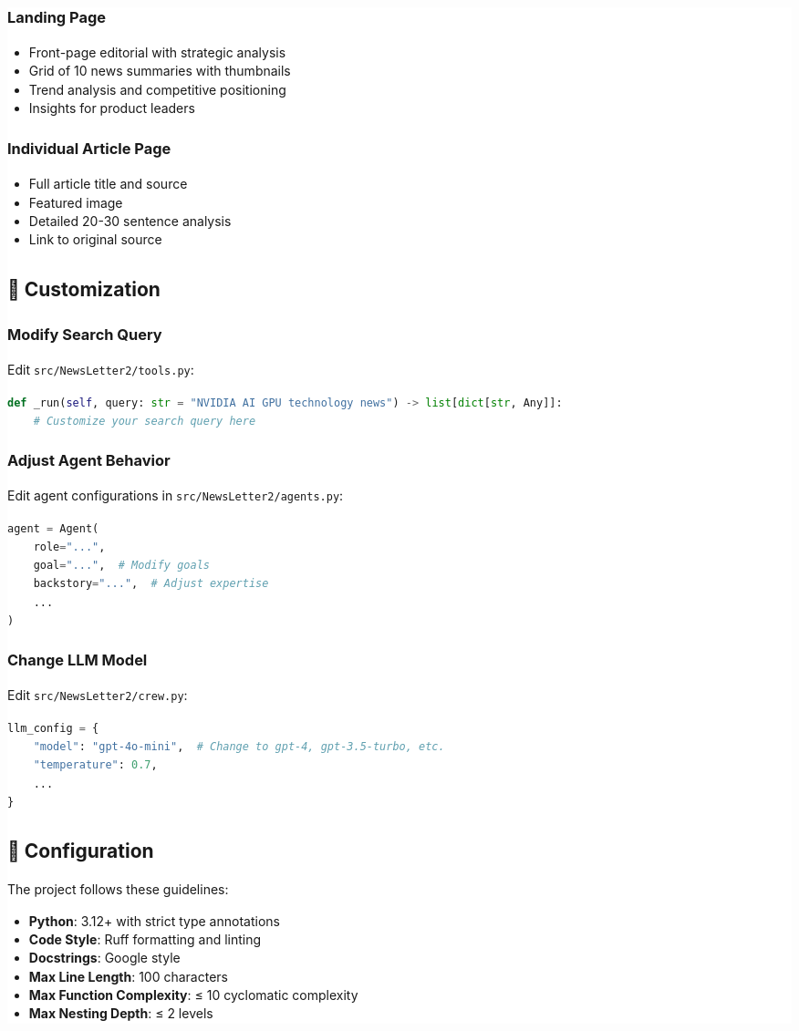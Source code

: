 ### Landing Page
- Front-page editorial with strategic analysis
- Grid of 10 news summaries with thumbnails
- Trend analysis and competitive positioning
- Insights for product leaders

### Individual Article Page
- Full article title and source
- Featured image
- Detailed 20-30 sentence analysis
- Link to original source

## 🎨 Customization

### Modify Search Query

Edit `src/NewsLetter2/tools.py`:

```python
def _run(self, query: str = "NVIDIA AI GPU technology news") -> list[dict[str, Any]]:
    # Customize your search query here
```

### Adjust Agent Behavior

Edit agent configurations in `src/NewsLetter2/agents.py`:

```python
agent = Agent(
    role="...",
    goal="...",  # Modify goals
    backstory="...",  # Adjust expertise
    ...
)
```

### Change LLM Model

Edit `src/NewsLetter2/crew.py`:

```python
llm_config = {
    "model": "gpt-4o-mini",  # Change to gpt-4, gpt-3.5-turbo, etc.
    "temperature": 0.7,
    ...
}
```

## 🔧 Configuration

The project follows these guidelines:

- **Python**: 3.12+ with strict type annotations
- **Code Style**: Ruff formatting and linting
- **Docstrings**: Google style
- **Max Line Length**: 100 characters
- **Max Function Complexity**: ≤ 10 cyclomatic complexity
- **Max Nesting Depth**: ≤ 2 levels
